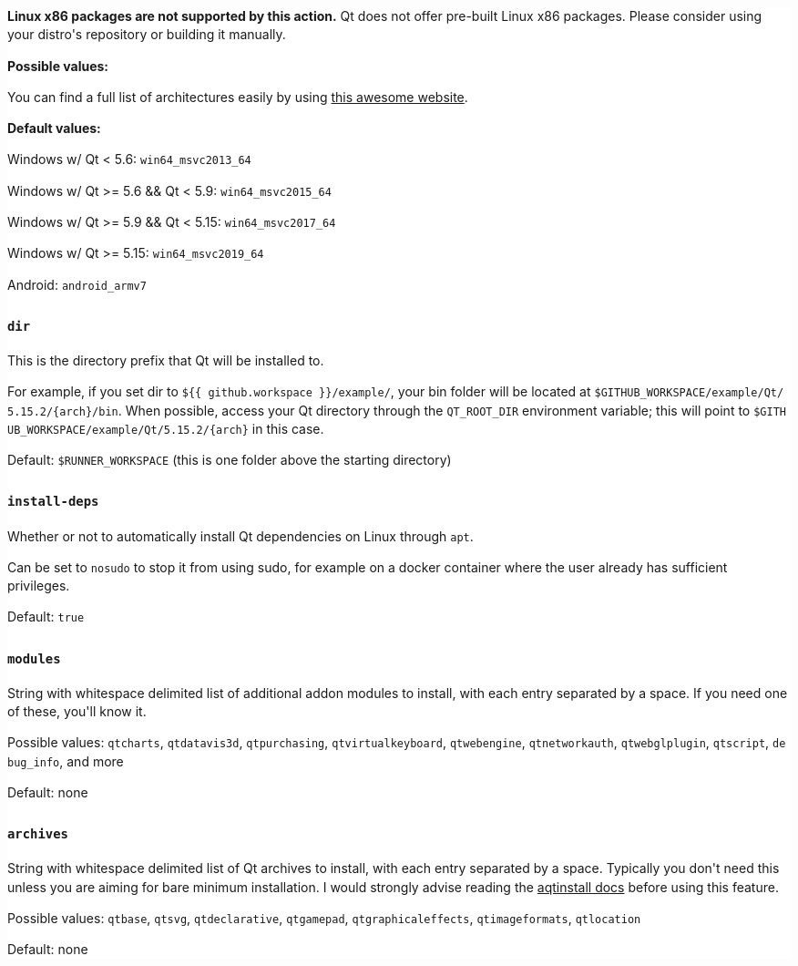 **Linux x86 packages are not supported by this action.** Qt does not offer pre-built Linux x86 packages. Please consider using your distro's repository or building it manually.

**Possible values:**

You can find a full list of architectures easily by using [this awesome website](https://ddalcino.github.io/aqt-list-server/).

**Default values:**

Windows w/ Qt < 5.6: `win64_msvc2013_64`

Windows w/ Qt >= 5.6 && Qt < 5.9: `win64_msvc2015_64`

Windows w/ Qt >= 5.9 && Qt < 5.15: `win64_msvc2017_64`

Windows w/ Qt >= 5.15: `win64_msvc2019_64`

Android: `android_armv7`

### `dir`
This is the directory prefix that Qt will be installed to.

For example, if you set dir to `${{ github.workspace }}/example/`, your bin folder will be located at `$GITHUB_WORKSPACE/example/Qt/5.15.2/{arch}/bin`.
When possible, access your Qt directory through the `QT_ROOT_DIR` environment variable; this will point to `$GITHUB_WORKSPACE/example/Qt/5.15.2/{arch}` in this case.

Default: `$RUNNER_WORKSPACE` (this is one folder above the starting directory)

### `install-deps`
Whether or not to automatically install Qt dependencies on Linux through `apt`.

Can be set to `nosudo` to stop it from using sudo, for example on a docker container where the user already has sufficient privileges.

Default: `true`

### `modules`
String with whitespace delimited list of additional addon modules to install, with each entry separated by a space. If you need one of these, you'll know it.

Possible values: `qtcharts`, `qtdatavis3d`, `qtpurchasing`, `qtvirtualkeyboard`, `qtwebengine`, `qtnetworkauth`, `qtwebglplugin`, `qtscript`, `debug_info`, and more

Default: none

### `archives`
String with whitespace delimited list of Qt archives to install, with each entry separated by a space. Typically you don't need this unless you are aiming for bare minimum installation. I would strongly advise reading the [aqtinstall docs](https://aqtinstall.readthedocs.io/en/latest/getting_started.html#installing-a-subset-of-qt-archives-advanced) before using this feature.

Possible values: `qtbase`, `qtsvg`, `qtdeclarative`, `qtgamepad`, `qtgraphicaleffects`, `qtimageformats`, `qtlocation`

Default: none
